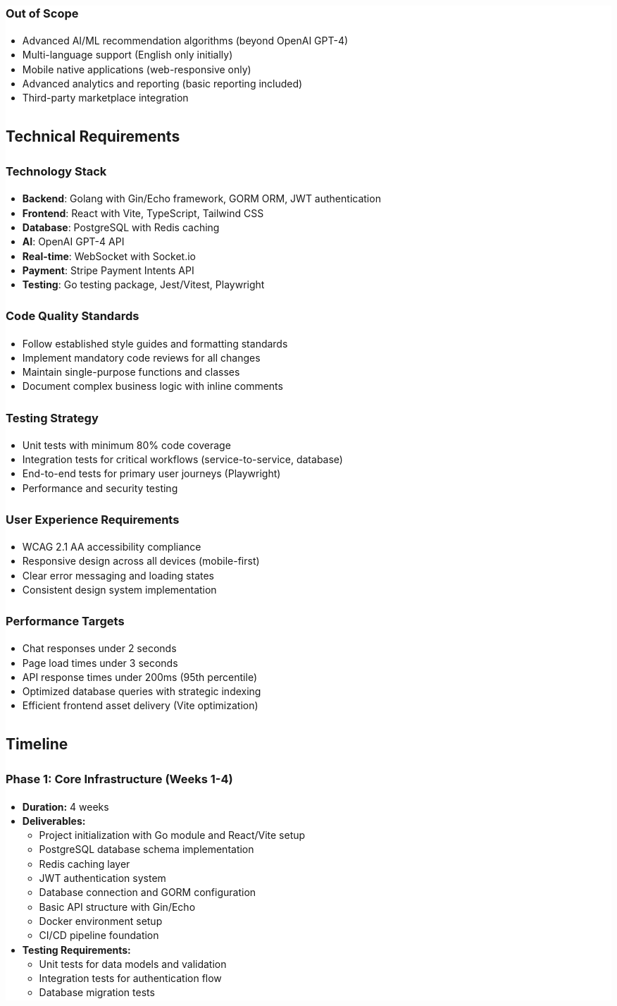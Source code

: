 ### Out of Scope
- Advanced AI/ML recommendation algorithms (beyond OpenAI GPT-4)
- Multi-language support (English only initially)
- Mobile native applications (web-responsive only)
- Advanced analytics and reporting (basic reporting included)
- Third-party marketplace integration

## Technical Requirements

### Technology Stack
- **Backend**: Golang with Gin/Echo framework, GORM ORM, JWT authentication
- **Frontend**: React with Vite, TypeScript, Tailwind CSS
- **Database**: PostgreSQL with Redis caching
- **AI**: OpenAI GPT-4 API
- **Real-time**: WebSocket with Socket.io
- **Payment**: Stripe Payment Intents API
- **Testing**: Go testing package, Jest/Vitest, Playwright

### Code Quality Standards
- Follow established style guides and formatting standards
- Implement mandatory code reviews for all changes
- Maintain single-purpose functions and classes
- Document complex business logic with inline comments

### Testing Strategy
- Unit tests with minimum 80% code coverage
- Integration tests for critical workflows (service-to-service, database)
- End-to-end tests for primary user journeys (Playwright)
- Performance and security testing

### User Experience Requirements
- WCAG 2.1 AA accessibility compliance
- Responsive design across all devices (mobile-first)
- Clear error messaging and loading states
- Consistent design system implementation

### Performance Targets
- Chat responses under 2 seconds
- Page load times under 3 seconds
- API response times under 200ms (95th percentile)
- Optimized database queries with strategic indexing
- Efficient frontend asset delivery (Vite optimization)

## Timeline

### Phase 1: Core Infrastructure (Weeks 1-4)
- **Duration:** 4 weeks
- **Deliverables:**
  - Project initialization with Go module and React/Vite setup
  - PostgreSQL database schema implementation
  - Redis caching layer
  - JWT authentication system
  - Database connection and GORM configuration
  - Basic API structure with Gin/Echo
  - Docker environment setup
  - CI/CD pipeline foundation
- **Testing Requirements:**
  - Unit tests for data models and validation
  - Integration tests for authentication flow
  - Database migration tests